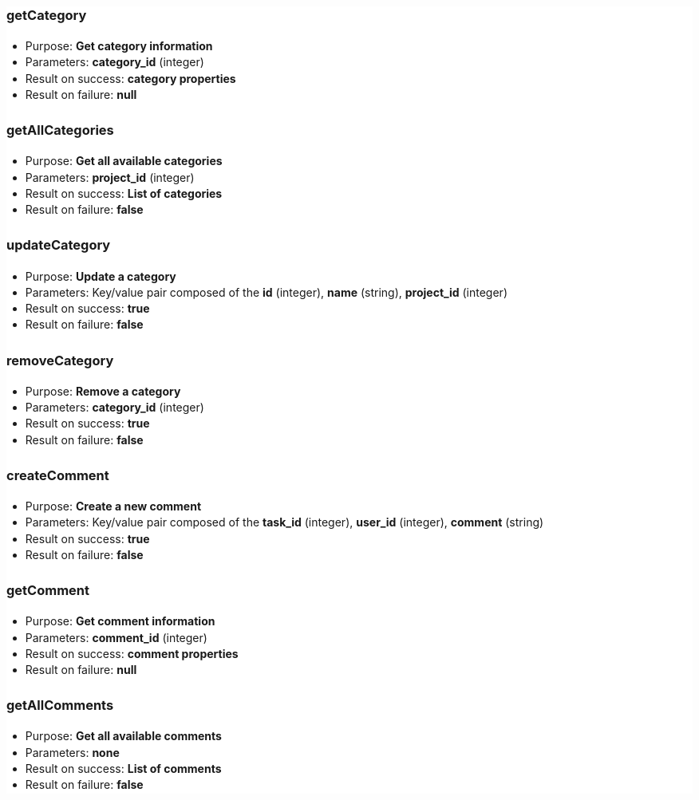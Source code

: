 ### getCategory

- Purpose: **Get category information**
- Parameters: **category_id** (integer)
- Result on success: **category properties**
- Result on failure: **null**

### getAllCategories

- Purpose: **Get all available categories**
- Parameters: **project_id** (integer)
- Result on success: **List of categories**
- Result on failure: **false**

### updateCategory

- Purpose: **Update a category**
- Parameters: Key/value pair composed of the **id** (integer), **name** (string), **project_id** (integer)
- Result on success: **true**
- Result on failure: **false**

### removeCategory

- Purpose: **Remove a category**
- Parameters: **category_id** (integer)
- Result on success: **true**
- Result on failure: **false**




### createComment

- Purpose: **Create a new comment**
- Parameters: Key/value pair composed of the **task_id** (integer), **user_id** (integer), **comment** (string)
- Result on success: **true**
- Result on failure: **false**

### getComment

- Purpose: **Get comment information**
- Parameters: **comment_id** (integer)
- Result on success: **comment properties**
- Result on failure: **null**

### getAllComments

- Purpose: **Get all available comments**
- Parameters: **none**
- Result on success: **List of comments**
- Result on failure: **false**
